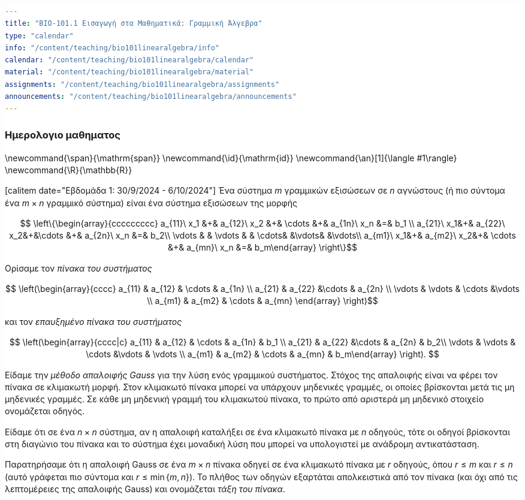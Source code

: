 ```yaml
---
title: "ΒΙΟ-101.1 Εισαγωγή στα Μαθηματικά: Γραμμική Άλγεβρα"
type: "calendar"
info: "/content/teaching/bio101linearalgebra/info"
calendar: "/content/teaching/bio101linearalgebra/calendar"
material: "/content/teaching/bio101linearalgebra/material"
assignments: "/content/teaching/bio101linearalgebra/assignments"
announcements: "/content/teaching/bio101linearalgebra/announcements"
---
```



### Ημερολογιο μαθηματος

\newcommand{\span}{\mathrm{span}} \newcommand{\id}{\mathrm{id}} \newcommand{\an}[1]{\langle #1\rangle} \newcommand{\R}{\mathbb{R}}

[calitem date="Εβδομάδα 1: 30/9/2024 - 6/10/2024"]
Ένα σύστημα $m$ γραμμικών εξισώσεων σε $n$ αγνώστους (ή πιο σύντομα ένα $m\times n$ γραμμικό σύστημα) είναι ένα σύστημα
εξισώσεων της μορφής

$$ \left\{\begin{array}{ccccccccc} a_{11}\ x_1 &+& a_{12}\ x_2  &+& \cdots &+& a_{1n}\ x_n &=& b_1 \\  
  a_{21}\ x_1&+& a_{22}\ x_2&+&\cdots &+& a_{2n}\ x_n &=& b_2\\ 
  \vdots & & \vdots & & \cdots& &\vdots& &\vdots\\ 
  a_{m1}\ x_1&+& a_{m2}\ x_2&+& \cdots &+& a_{mn}\ x_n &=& b_m\end{array} \right\}$$

Ορίσαμε τον *πίνακα του συστήματος*

$$ \left(\begin{array}{cccc} a_{11} & a_{12} & \cdots & a_{1n} \\ a_{21} & a_{22} &\cdots & a_{2n} \\ 
   \vdots & \vdots & \cdots &\vdots \\ 
   a_{m1} & a_{m2} & \cdots & a_{mn} \end{array} \right)$$

και τον *επαυξημένο πίνακα του συστήματος*

$$ \left(\begin{array}{cccc|c} a_{11} & a_{12} & \cdots & a_{1n} & b_1 \\ 
   a_{21} & a_{22} &\cdots & a_{2n} & b_2\\ 
   \vdots & \vdots & \cdots &\vdots & \vdots \\ 
   a_{m1} & a_{m2} & \cdots & a_{mn} & b_m\end{array} \right). $$

Είδαμε την *μέθοδο απαλοιφής Gauss* για την λύση ενός γραμμικού συστήματος. Στόχος της απαλοιφής είναι να φέρει τον πίνακα σε κλιμακωτή μορφή.
Στον κλιμακωτό πίνακα μπορεί να υπάρχουν μηδενικές γραμμές, οι οποίες βρίσκονται μετά τις μη μηδενικές γραμμές. Σε κάθε μη μηδενική γραμμή
του κλιμακωτού πίνακα, το πρώτο από αριστερά μη μηδενικό στοιχείο ονομάζεται οδηγός.

Είδαμε ότι σε ένα $n \times n$ σύστημα, αν η απαλοιφή καταλήξει σε ένα κλιμακωτό πίνακα με $n$ οδηγούς, τότε οι οδηγοί βρίσκονται στη διαγώνιο 
του πίνακα και το σύστημα έχει μοναδική λύση που μπορεί να υπολογιστεί με ανάδρομη αντικατάσταση.

Παρατηρήσαμε ότι η απαλοιφή Gauss σε ένα $m\times n$ πίνακα οδηγεί σε ένα κλιμακωτό πίνακα με $r$ οδηγούς, όπου $r\leq m$ και $r\leq n$ 
(αυτό γράφεται πιο σύντομα και $r\leq \min\{m,n\}$). Το πλήθος των οδηγών εξαρτάται απολκειστικά από τον πίνακα (και όχι από τις 
λεπτομέρειες της απαλοιφής Gauss) και ονομάζεται *τάξη του πίνακα*.
